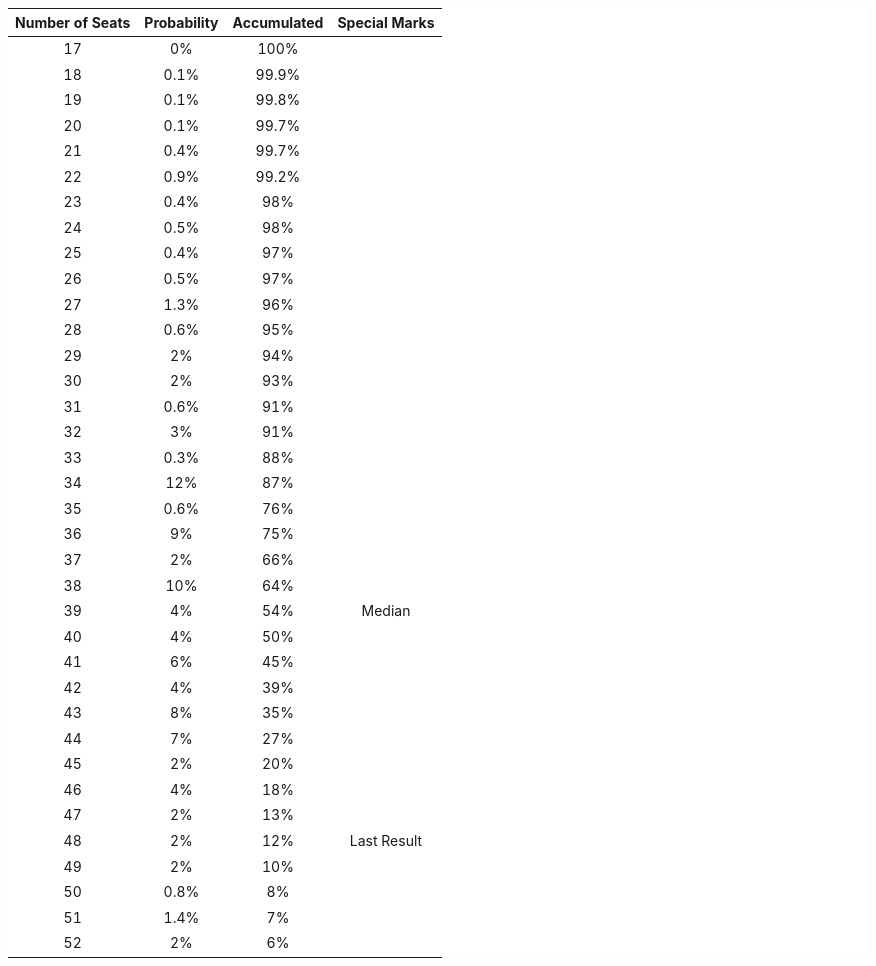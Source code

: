 | Number of Seats | Probability | Accumulated | Special Marks |
|:---------------:|:-----------:|:-----------:|:-------------:|
| 17 | 0% | 100% |  |
| 18 | 0.1% | 99.9% |  |
| 19 | 0.1% | 99.8% |  |
| 20 | 0.1% | 99.7% |  |
| 21 | 0.4% | 99.7% |  |
| 22 | 0.9% | 99.2% |  |
| 23 | 0.4% | 98% |  |
| 24 | 0.5% | 98% |  |
| 25 | 0.4% | 97% |  |
| 26 | 0.5% | 97% |  |
| 27 | 1.3% | 96% |  |
| 28 | 0.6% | 95% |  |
| 29 | 2% | 94% |  |
| 30 | 2% | 93% |  |
| 31 | 0.6% | 91% |  |
| 32 | 3% | 91% |  |
| 33 | 0.3% | 88% |  |
| 34 | 12% | 87% |  |
| 35 | 0.6% | 76% |  |
| 36 | 9% | 75% |  |
| 37 | 2% | 66% |  |
| 38 | 10% | 64% |  |
| 39 | 4% | 54% | Median |
| 40 | 4% | 50% |  |
| 41 | 6% | 45% |  |
| 42 | 4% | 39% |  |
| 43 | 8% | 35% |  |
| 44 | 7% | 27% |  |
| 45 | 2% | 20% |  |
| 46 | 4% | 18% |  |
| 47 | 2% | 13% |  |
| 48 | 2% | 12% | Last Result |
| 49 | 2% | 10% |  |
| 50 | 0.8% | 8% |  |
| 51 | 1.4% | 7% |  |
| 52 | 2% | 6% |  |